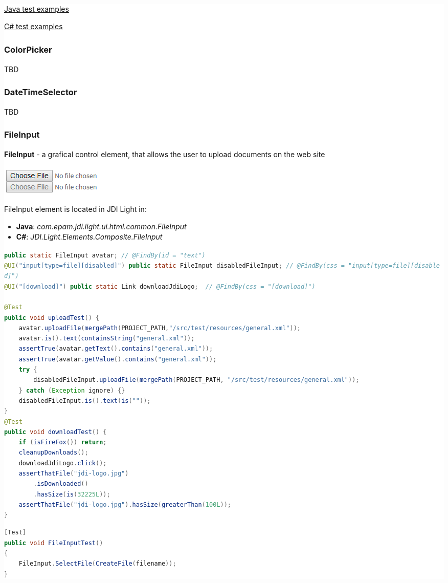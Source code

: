 [Java test examples](https://github.com/jdi-testing/jdi-light/blob/master/jdi-light-html-tests/src/test/java/io/github/epam/html/tests/elements/simple/CheckboxTests.java)

[C# test examples](https://github.com/jdi-testing/jdi-light-csharp/blob/master/JDI.Light/JDI.Light.Tests/Tests/Common/CheckBoxTests.cs)

### ColorPicker
TBD

### DateTimeSelector
TBD

### FileInput

**FileInput** - a grafical control element, that allows the user to upload documents on the web site

![FileInput](../images/fileinput.png)

FileInput element is located in JDI Light in:

  - __Java__: _com.epam.jdi.light.ui.html.common.FileInput_
  - __C#__: _JDI.Light.Elements.Composite.FileInput_

```java 
public static FileInput avatar; // @FindBy(id = "text")
@UI("input[type=file][disabled]") public static FileInput disabledFileInput; // @FindBy(css = "input[type=file][disabled]")
@UI("[download]") public static Link downloadJdiLogo;  // @FindBy(css = "[download]")

@Test
public void uploadTest() {
    avatar.uploadFile(mergePath(PROJECT_PATH,"/src/test/resources/general.xml"));
    avatar.is().text(containsString("general.xml"));
    assertTrue(avatar.getText().contains("general.xml"));
    assertTrue(avatar.getValue().contains("general.xml"));
    try {
        disabledFileInput.uploadFile(mergePath(PROJECT_PATH, "/src/test/resources/general.xml"));
    } catch (Exception ignore) {}
    disabledFileInput.is().text(is(""));
}
@Test
public void downloadTest() {
    if (isFireFox()) return;
    cleanupDownloads();
    downloadJdiLogo.click();
    assertThatFile("jdi-logo.jpg")
        .isDownloaded()
        .hasSize(is(32225L));
    assertThatFile("jdi-logo.jpg").hasSize(greaterThan(100L));
}
```
```csharp
[Test]
public void FileInputTest()
{
    FileInput.SelectFile(CreateFile(filename));
}
```
